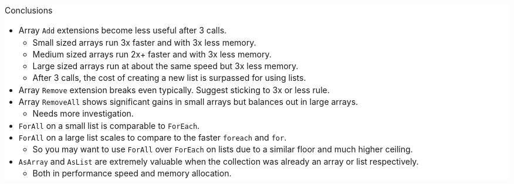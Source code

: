 Conclusions

- Array `Add` extensions become less useful after 3 calls.
  - Small sized arrays run 3x faster and with 3x less memory.
  - Medium sized arrays run 2x+ faster and with 3x less memory.
  - Large sized arrays run at about the same speed but 3x less memory.
  - After 3 calls, the cost of creating a new list is surpassed for using lists.
- Array `Remove` extension breaks even typically. Suggest sticking to 3x or less rule.
- Array `RemoveAll` shows significant gains in small arrays but balances out in large arrays.
  - Needs more investigation.
- `ForAll` on a small list is comparable to `ForEach`.
- `ForAll` on a large list scales to compare to the faster `foreach` and `for`.
  - So you may want to use `ForAll` over `ForEach` on lists due to a similar floor and much higher ceiling.
- `AsArray` and `AsList` are extremely valuable when the collection was already an array or list respectively.
  - Both in performance speed and memory allocation.
